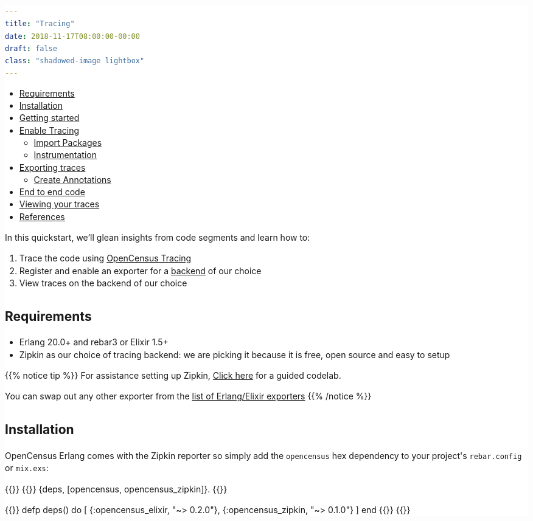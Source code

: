 ```yaml
---
title: "Tracing"
date: 2018-11-17T08:00:00-00:00
draft: false
class: "shadowed-image lightbox"
---
```


- [Requirements](#requirements)
- [Installation](#installation)
- [Getting started](#getting-started)
- [Enable Tracing](#enable-tracing)
    - [Import Packages](#include-opencensus-application)
    - [Instrumentation](#instrument-tracing)
- [Exporting traces](#exporting-to-zipkin)
    - [Create Annotations](#create-annotations)
- [End to end code](#end-to-end-code)
- [Viewing your traces](#viewing-your-traces)
- [References](#references)

In this quickstart, we’ll glean insights from code segments and learn how to:

1. Trace the code using [OpenCensus Tracing](/core-concepts/tracing)
2. Register and enable an exporter for a [backend](/core-concepts/exporters/#supported-backends) of our choice
3. View traces on the backend of our choice

## Requirements

- Erlang 20.0+ and rebar3 or Elixir 1.5+
- Zipkin as our choice of tracing backend: we are picking it because it is free, open source and easy to setup

{{% notice tip %}}
For assistance setting up Zipkin, [Click here](/codelabs/zipkin) for a guided codelab.

You can swap out any other exporter from the [list of Erlang/Elixir exporters](/guides/exporters/supported-exporters/erlang)
{{% /notice %}}

## Installation

OpenCensus Erlang comes with the Zipkin reporter so simply add the `opencensus` hex dependency to your project's `rebar.config` or `mix.exs`:

{{<tabs Erlang Elixir>}}
{{<highlight erlang>}}
{deps, [opencensus, opencensus_zipkin]}.
{{</highlight>}}

{{<highlight elixir>}}
defp deps() do
 [
  {:opencensus_elixir, "~> 0.2.0"},
  {:opencensus_zipkin, "~> 0.1.0"}
 ]
end
{{</highlight>}}
{{</tabs>}}
